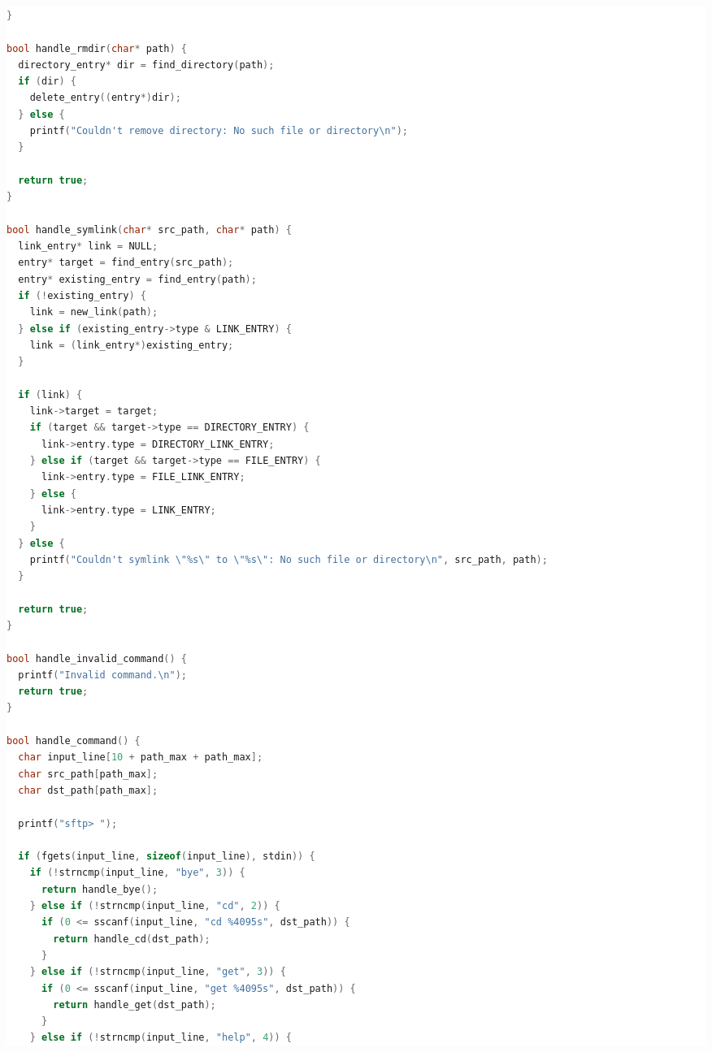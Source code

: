 ```c
}

bool handle_rmdir(char* path) {
  directory_entry* dir = find_directory(path);
  if (dir) {
    delete_entry((entry*)dir);
  } else {
    printf("Couldn't remove directory: No such file or directory\n");
  }

  return true;
}

bool handle_symlink(char* src_path, char* path) { 
  link_entry* link = NULL;
  entry* target = find_entry(src_path);
  entry* existing_entry = find_entry(path);
  if (!existing_entry) {
    link = new_link(path);
  } else if (existing_entry->type & LINK_ENTRY) {
    link = (link_entry*)existing_entry;
  }

  if (link) {
    link->target = target;
    if (target && target->type == DIRECTORY_ENTRY) {
      link->entry.type = DIRECTORY_LINK_ENTRY;
    } else if (target && target->type == FILE_ENTRY) {
      link->entry.type = FILE_LINK_ENTRY;
    } else {
      link->entry.type = LINK_ENTRY;
    }
  } else {
    printf("Couldn't symlink \"%s\" to \"%s\": No such file or directory\n", src_path, path);
  }

  return true;
}

bool handle_invalid_command() {
  printf("Invalid command.\n");
  return true;
}

bool handle_command() {
  char input_line[10 + path_max + path_max];
  char src_path[path_max];
  char dst_path[path_max];

  printf("sftp> ");

  if (fgets(input_line, sizeof(input_line), stdin)) {
    if (!strncmp(input_line, "bye", 3)) {
      return handle_bye();
    } else if (!strncmp(input_line, "cd", 2)) {
      if (0 <= sscanf(input_line, "cd %4095s", dst_path)) {
        return handle_cd(dst_path);
      }
    } else if (!strncmp(input_line, "get", 3)) {
      if (0 <= sscanf(input_line, "get %4095s", dst_path)) {
        return handle_get(dst_path);
      }
    } else if (!strncmp(input_line, "help", 4)) {
```